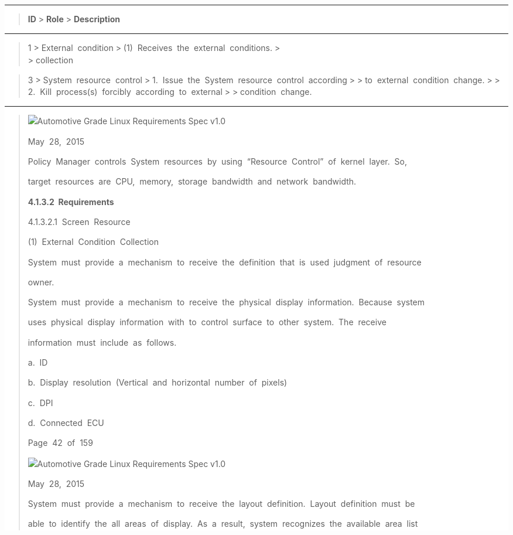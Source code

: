   ----------------------------------------------------------------------------------------------------
  > **ID**   > **Role**                    > **Description**
  ---------- ----------------------------- -----------------------------------------------------------
  > 1        > External  condition         > (1)  Receives  the  external  conditions.
             >                             
             > collection                  

  > 3        > System  resource  control   > 1.  Issue  the  System  resource  control  according
                                           >
                                           > to  external  condition  change.
                                           >
                                           > 2.  Kill  process(s)  forcibly  according  to  external
                                           >
                                           > condition  change.
  ----------------------------------------------------------------------------------------------------

> ![](media/picture145.jpeg)Automotive Grade Linux Requirements Spec v1.0
>
> May  28,  2015
>
> Policy  Manager  controls  System  resources  by  using  “Resource  Control”  of  kernel  layer.  So,
>
> target  resources  are  CPU,  memory,  storage  bandwidth  and  network  bandwidth.
>
> **4.1.3.2  Requirements**
>
> 4.1.3.2.1  Screen  Resource
>
> (1)  External  Condition  Collection
>
> System  must  provide  a  mechanism  to  receive  the  definition  that  is  used  judgment  of  resource
>
> owner.
>
> System  must  provide  a  mechanism  to  receive  the  physical  display  information.  Because  system
>
> uses  physical  display  information  with  to  control  surface  to  other  system.  The  receive
>
> information  must  include  as  follows.
>
> a.  ID
>
> b.  Display  resolution  (Vertical  and  horizontal  number  of  pixels)
>
> c.  DPI
>
> d.  Connected  ECU
>
> Page  42  of  159
>
> ![](media/picture146.jpeg)Automotive Grade Linux Requirements Spec v1.0
>
> May  28,  2015
>
> System  must  provide  a  mechanism  to  receive  the  layout  definition.  Layout  definition  must  be
>
> able  to  identify  the  all  areas  of  display.  As  a  result,  system  recognizes  the  available  area  list